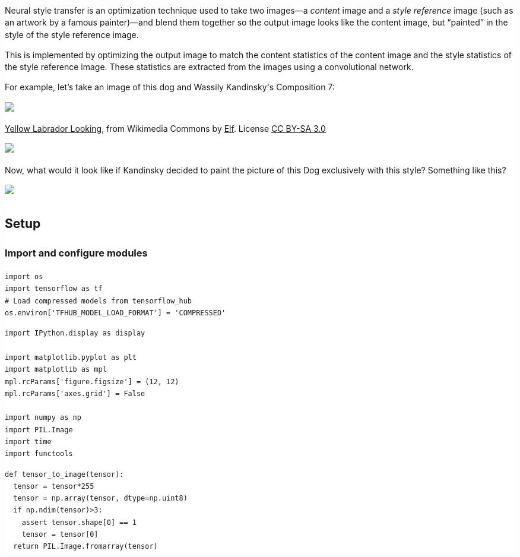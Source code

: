 Neural style transfer is an optimization technique used to take two images—a *content* image and a *style reference* image (such as an artwork by a famous painter)—and blend them together so the output image looks like the content image, but “painted” in the style of the style reference image.

This is implemented by optimizing the output image to match the content statistics of the content image and the style statistics of the style reference image. These statistics are extracted from the images using a convolutional network.



For example, let’s take an image of this dog and Wassily Kandinsky's Composition 7:

<img src="https://storage.googleapis.com/download.tensorflow.org/example_images/YellowLabradorLooking_new.jpg" width="500px"/>

[Yellow Labrador Looking](https://commons.wikimedia.org/wiki/File:YellowLabradorLooking_new.jpg), from Wikimedia Commons by [Elf](https://en.wikipedia.org/wiki/User:Elf). License [CC BY-SA 3.0](https://creativecommons.org/licenses/by-sa/3.0/deed.en)

<img src="https://storage.googleapis.com/download.tensorflow.org/example_images/Vassily_Kandinsky%2C_1913_-_Composition_7.jpg" width="500px"/>


Now, what would it look like if Kandinsky decided to paint the picture of this Dog exclusively with this style? Something like this?

<img src="https://tensorflow.org/tutorials/generative/images/stylized-image.png" style="width: 500px;"/>

## Setup


### Import and configure modules


```
import os
import tensorflow as tf
# Load compressed models from tensorflow_hub
os.environ['TFHUB_MODEL_LOAD_FORMAT'] = 'COMPRESSED'
```


```
import IPython.display as display

import matplotlib.pyplot as plt
import matplotlib as mpl
mpl.rcParams['figure.figsize'] = (12, 12)
mpl.rcParams['axes.grid'] = False

import numpy as np
import PIL.Image
import time
import functools
```


```
def tensor_to_image(tensor):
  tensor = tensor*255
  tensor = np.array(tensor, dtype=np.uint8)
  if np.ndim(tensor)>3:
    assert tensor.shape[0] == 1
    tensor = tensor[0]
  return PIL.Image.fromarray(tensor)
```
